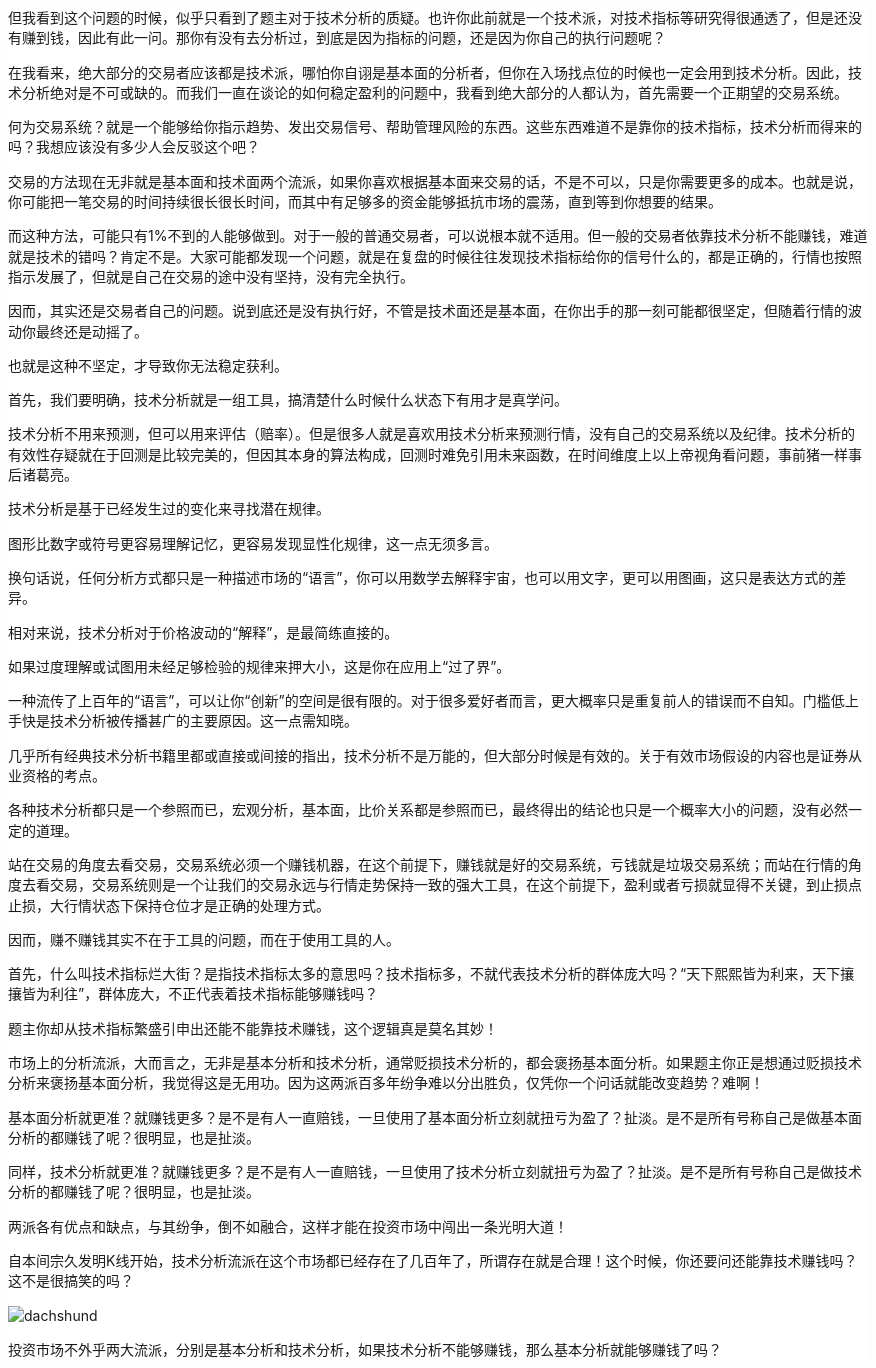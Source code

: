 但我看到这个问题的时候，似乎只看到了题主对于技术分析的质疑。也许你此前就是一个技术派，对技术指标等研究得很通透了，但是还没有赚到钱，因此有此一问。那你有没有去分析过，到底是因为指标的问题，还是因为你自己的执行问题呢？

在我看来，绝大部分的交易者应该都是技术派，哪怕你自诩是基本面的分析者，但你在入场找点位的时候也一定会用到技术分析。因此，技术分析绝对是不可或缺的。而我们一直在谈论的如何稳定盈利的问题中，我看到绝大部分的人都认为，首先需要一个正期望的交易系统。

何为交易系统？就是一个能够给你指示趋势、发出交易信号、帮助管理风险的东西。这些东西难道不是靠你的技术指标，技术分析而得来的吗？我想应该没有多少人会反驳这个吧？

交易的方法现在无非就是基本面和技术面两个流派，如果你喜欢根据基本面来交易的话，不是不可以，只是你需要更多的成本。也就是说，你可能把一笔交易的时间持续很长很长时间，而其中有足够多的资金能够抵抗市场的震荡，直到等到你想要的结果。

而这种方法，可能只有1%不到的人能够做到。对于一般的普通交易者，可以说根本就不适用。但一般的交易者依靠技术分析不能赚钱，难道就是技术的错吗？肯定不是。大家可能都发现一个问题，就是在复盘的时候往往发现技术指标给你的信号什么的，都是正确的，行情也按照指示发展了，但就是自己在交易的途中没有坚持，没有完全执行。

因而，其实还是交易者自己的问题。说到底还是没有执行好，不管是技术面还是基本面，在你出手的那一刻可能都很坚定，但随着行情的波动你最终还是动摇了。

也就是这种不坚定，才导致你无法稳定获利。

首先，我们要明确，技术分析就是一组工具，搞清楚什么时候什么状态下有用才是真学问。

技术分析不用来预测，但可以用来评估（赔率）。但是很多人就是喜欢用技术分析来预测行情，没有自己的交易系统以及纪律。技术分析的有效性存疑就在于回测是比较完美的，但因其本身的算法构成，回测时难免引用未来函数，在时间维度上以上帝视角看问题，事前猪一样事后诸葛亮。

技术分析是基于已经发生过的变化来寻找潜在规律。

图形比数字或符号更容易理解记忆，更容易发现显性化规律，这一点无须多言。

换句话说，任何分析方式都只是一种描述市场的“语言”，你可以用数学去解释宇宙，也可以用文字，更可以用图画，这只是表达方式的差异。

相对来说，技术分析对于价格波动的“解释”，是最简练直接的。

如果过度理解或试图用未经足够检验的规律来押大小，这是你在应用上“过了界”。

一种流传了上百年的“语言”，可以让你“创新”的空间是很有限的。对于很多爱好者而言，更大概率只是重复前人的错误而不自知。门槛低上手快是技术分析被传播甚广的主要原因。这一点需知晓。

几乎所有经典技术分析书籍里都或直接或间接的指出，技术分析不是万能的，但大部分时候是有效的。关于有效市场假设的内容也是证券从业资格的考点。

各种技术分析都只是一个参照而已，宏观分析，基本面，比价关系都是参照而已，最终得出的结论也只是一个概率大小的问题，没有必然一定的道理。

站在交易的角度去看交易，交易系统必须一个赚钱机器，在这个前提下，赚钱就是好的交易系统，亏钱就是垃圾交易系统；而站在行情的角度去看交易，交易系统则是一个让我们的交易永远与行情走势保持一致的强大工具，在这个前提下，盈利或者亏损就显得不关键，到止损点止损，大行情状态下保持仓位才是正确的处理方式。

因而，赚不赚钱其实不在于工具的问题，而在于使用工具的人。

首先，什么叫技术指标烂大街？是指技术指标太多的意思吗？技术指标多，不就代表技术分析的群体庞大吗？“天下熙熙皆为利来，天下攘攘皆为利往”，群体庞大，不正代表着技术指标能够赚钱吗？

题主你却从技术指标繁盛引申出还能不能靠技术赚钱，这个逻辑真是莫名其妙！

市场上的分析流派，大而言之，无非是基本分析和技术分析，通常贬损技术分析的，都会褒扬基本面分析。如果题主你正是想通过贬损技术分析来褒扬基本面分析，我觉得这是无用功。因为这两派百多年纷争难以分出胜负，仅凭你一个问话就能改变趋势？难啊！

基本面分析就更准？就赚钱更多？是不是有人一直赔钱，一旦使用了基本面分析立刻就扭亏为盈了？扯淡。是不是所有号称自己是做基本面分析的都赚钱了呢？很明显，也是扯淡。

同样，技术分析就更准？就赚钱更多？是不是有人一直赔钱，一旦使用了技术分析立刻就扭亏为盈了？扯淡。是不是所有号称自己是做技术分析的都赚钱了呢？很明显，也是扯淡。

两派各有优点和缺点，与其纷争，倒不如融合，这样才能在投资市场中闯出一条光明大道！

自本间宗久发明K线开始，技术分析流派在这个市场都已经存在了几百年了，所谓存在就是合理！这个时候，你还要问还能靠技术赚钱吗？这不是很搞笑的吗？

![dachshund](https://cdn.fendou.la/funstoutiao/2020/12/111752621.png "1.1.png")

投资市场不外乎两大流派，分别是基本分析和技术分析，如果技术分析不能够赚钱，那么基本分析就能够赚钱了吗？
